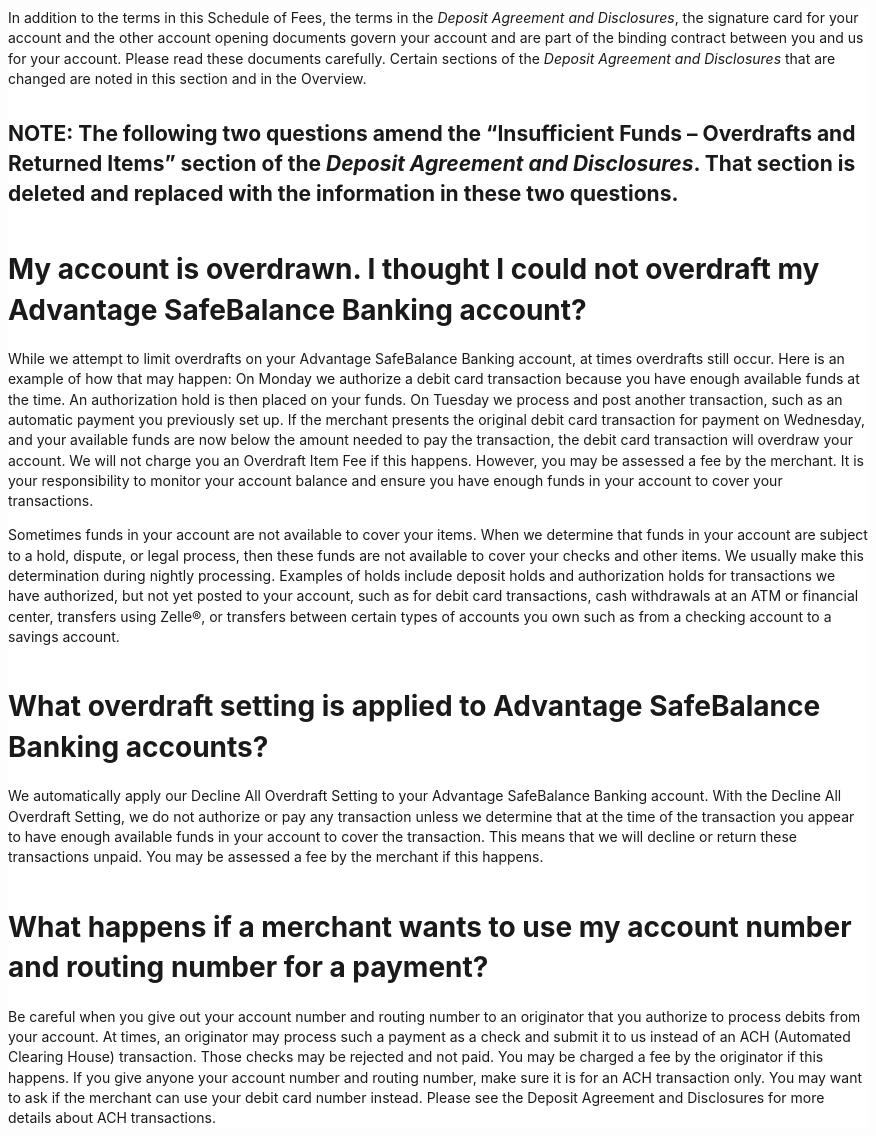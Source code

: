 In addition to the terms in this Schedule of Fees, the terms in the *Deposit Agreement and Disclosures*, the signature card for your account and the other account opening documents govern your account and are part of the binding contract between you and us for your account. Please read these documents carefully. Certain sections of the *Deposit Agreement and Disclosures* that are changed are noted in this section and in the Overview.

**NOTE:** The following two questions amend the “Insufficient Funds – Overdrafts and Returned Items” section of the *Deposit Agreement and Disclosures*. That section is deleted and replaced with the information in these two questions.
---
# My account is overdrawn. I thought I could not overdraft my Advantage SafeBalance Banking account?

While we attempt to limit overdrafts on your Advantage SafeBalance Banking account, at times overdrafts still occur. Here is an example of how that may happen: On Monday we authorize a debit card transaction because you have enough available funds at the time. An authorization hold is then placed on your funds. On Tuesday we process and post another transaction, such as an automatic payment you previously set up. If the merchant presents the original debit card transaction for payment on Wednesday, and your available funds are now below the amount needed to pay the transaction, the debit card transaction will overdraw your account. We will not charge you an Overdraft Item Fee if this happens. However, you may be assessed a fee by the merchant. It is your responsibility to monitor your account balance and ensure you have enough funds in your account to cover your transactions.

Sometimes funds in your account are not available to cover your items. When we determine that funds in your account are subject to a hold, dispute, or legal process, then these funds are not available to cover your checks and other items. We usually make this determination during nightly processing. Examples of holds include deposit holds and authorization holds for transactions we have authorized, but not yet posted to your account, such as for debit card transactions, cash withdrawals at an ATM or financial center, transfers using Zelle®, or transfers between certain types of accounts you own such as from a checking account to a savings account.

# What overdraft setting is applied to Advantage SafeBalance Banking accounts?

We automatically apply our Decline All Overdraft Setting to your Advantage SafeBalance Banking account. With the Decline All Overdraft Setting, we do not authorize or pay any transaction unless we determine that at the time of the transaction you appear to have enough available funds in your account to cover the transaction. This means that we will decline or return these transactions unpaid. You may be assessed a fee by the merchant if this happens.

# What happens if a merchant wants to use my account number and routing number for a payment?

Be careful when you give out your account number and routing number to an originator that you authorize to process debits from your account. At times, an originator may process such a payment as a check and submit it to us instead of an ACH (Automated Clearing House) transaction. Those checks may be rejected and not paid. You may be charged a fee by the originator if this happens. If you give anyone your account number and routing number, make sure it is for an ACH transaction only. You may want to ask if the merchant can use your debit card number instead. Please see the Deposit Agreement and Disclosures for more details about ACH transactions.
